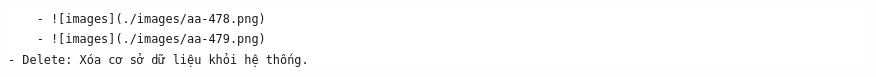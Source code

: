 		- ![images](./images/aa-478.png)
		- ![images](./images/aa-479.png)
	- Delete: Xóa cơ sở dữ liệu khỏi hệ thống.
